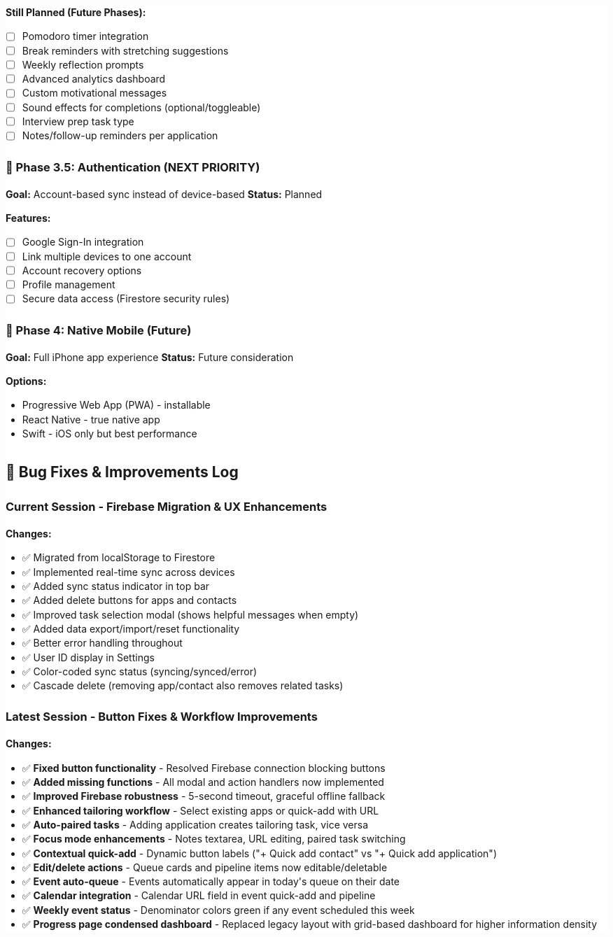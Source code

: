 **Still Planned (Future Phases):**
- [ ] Pomodoro timer integration
- [ ] Break reminders with stretching suggestions
- [ ] Weekly reflection prompts
- [ ] Advanced analytics dashboard
- [ ] Custom motivational messages
- [ ] Sound effects for completions (optional/toggleable)
- [ ] Interview prep task type
- [ ] Notes/follow-up reminders per application

### 🔐 Phase 3.5: Authentication (NEXT PRIORITY)
**Goal:** Account-based sync instead of device-based
**Status:** Planned

**Features:**
- [ ] Google Sign-In integration
- [ ] Link multiple devices to one account
- [ ] Account recovery options
- [ ] Profile management
- [ ] Secure data access (Firestore security rules)

### 📱 Phase 4: Native Mobile (Future)
**Goal:** Full iPhone app experience
**Status:** Future consideration

**Options:**
- Progressive Web App (PWA) - installable
- React Native - true native app
- Swift - iOS only but best performance

## 🐛 Bug Fixes & Improvements Log

### Current Session - Firebase Migration & UX Enhancements
**Changes:**
- ✅ Migrated from localStorage to Firestore
- ✅ Implemented real-time sync across devices
- ✅ Added sync status indicator in top bar
- ✅ Added delete buttons for apps and contacts
- ✅ Improved task selection modal (shows helpful messages when empty)
- ✅ Added data export/import/reset functionality
- ✅ Better error handling throughout
- ✅ User ID display in Settings
- ✅ Color-coded sync status (syncing/synced/error)
- ✅ Cascade delete (removing app/contact also removes related tasks)

### Latest Session - Button Fixes & Workflow Improvements
**Changes:**
- ✅ **Fixed button functionality** - Resolved Firebase connection blocking buttons
- ✅ **Added missing functions** - All modal and action handlers now implemented
- ✅ **Improved Firebase robustness** - 5-second timeout, graceful offline fallback
- ✅ **Enhanced tailoring workflow** - Select existing apps or quick-add with URL
- ✅ **Auto-paired tasks** - Adding application creates tailoring task, vice versa
- ✅ **Focus mode enhancements** - Notes textarea, URL editing, paired task switching
- ✅ **Contextual quick-add** - Dynamic button labels ("+ Quick add contact" vs "+ Quick add application")
- ✅ **Edit/delete actions** - Queue cards and pipeline items now editable/deletable
- ✅ **Event auto-queue** - Events automatically appear in today's queue on their date
- ✅ **Calendar integration** - Calendar URL field in event quick-add and pipeline
- ✅ **Weekly event status** - Denominator colors green if any event scheduled this week
- ✅ **Progress page condensed dashboard** - Replaced legacy layout with grid-based dashboard for higher information density

